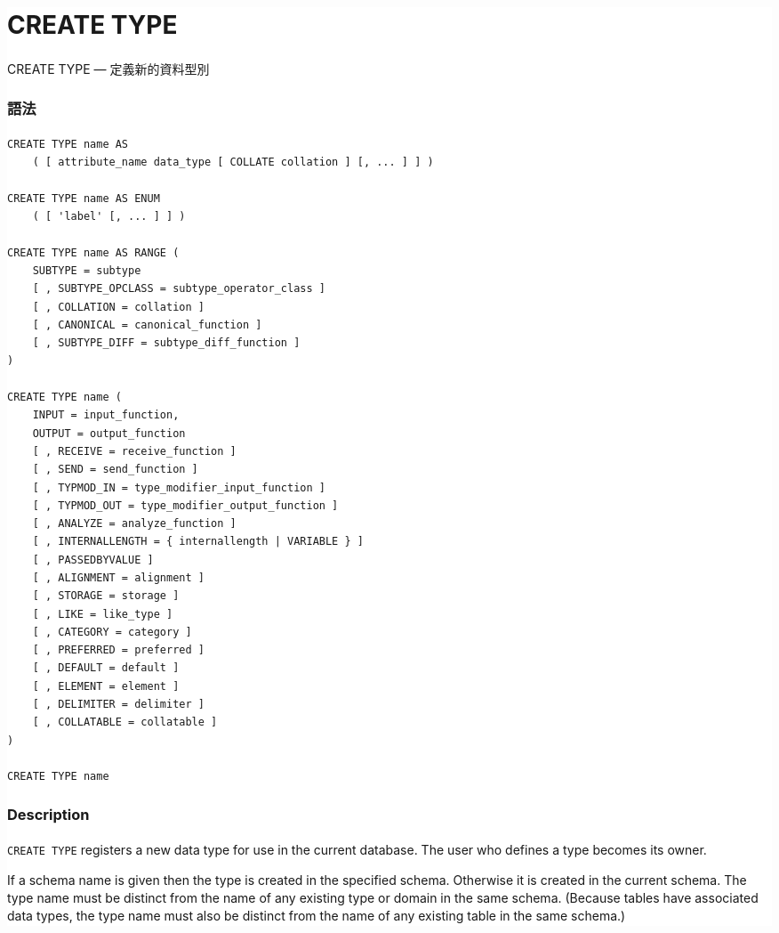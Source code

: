 # CREATE TYPE

CREATE TYPE — 定義新的資料型別

### 語法

```text
CREATE TYPE name AS
    ( [ attribute_name data_type [ COLLATE collation ] [, ... ] ] )

CREATE TYPE name AS ENUM
    ( [ 'label' [, ... ] ] )

CREATE TYPE name AS RANGE (
    SUBTYPE = subtype
    [ , SUBTYPE_OPCLASS = subtype_operator_class ]
    [ , COLLATION = collation ]
    [ , CANONICAL = canonical_function ]
    [ , SUBTYPE_DIFF = subtype_diff_function ]
)

CREATE TYPE name (
    INPUT = input_function,
    OUTPUT = output_function
    [ , RECEIVE = receive_function ]
    [ , SEND = send_function ]
    [ , TYPMOD_IN = type_modifier_input_function ]
    [ , TYPMOD_OUT = type_modifier_output_function ]
    [ , ANALYZE = analyze_function ]
    [ , INTERNALLENGTH = { internallength | VARIABLE } ]
    [ , PASSEDBYVALUE ]
    [ , ALIGNMENT = alignment ]
    [ , STORAGE = storage ]
    [ , LIKE = like_type ]
    [ , CATEGORY = category ]
    [ , PREFERRED = preferred ]
    [ , DEFAULT = default ]
    [ , ELEMENT = element ]
    [ , DELIMITER = delimiter ]
    [ , COLLATABLE = collatable ]
)

CREATE TYPE name
```

### Description

`CREATE TYPE` registers a new data type for use in the current database. The user who defines a type becomes its owner.

If a schema name is given then the type is created in the specified schema. Otherwise it is created in the current schema. The type name must be distinct from the name of any existing type or domain in the same schema. \(Because tables have associated data types, the type name must also be distinct from the name of any existing table in the same schema.\)
